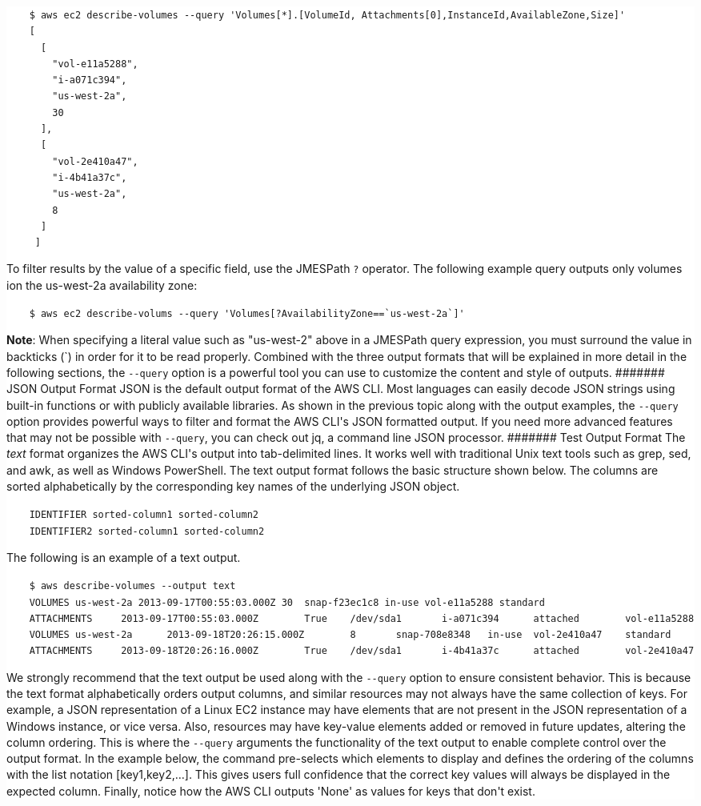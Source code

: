         $ aws ec2 describe-volumes --query 'Volumes[*].[VolumeId, Attachments[0],InstanceId,AvailableZone,Size]'
        [
          [
            "vol-e11a5288",
            "i-a071c394",
            "us-west-2a",
            30
          ],
          [
            "vol-2e410a47",
            "i-4b41a37c",
            "us-west-2a",
            8
          ]
         ]
To filter results by the value of a specific field, use the JMESPath `?` operator. The following example query outputs only volumes ion the us-west-2a availability zone:

        $ aws ec2 describe-volums --query 'Volumes[?AvailabilityZone==`us-west-2a`]'
**Note**: When specifying a literal value such as "us-west-2" above in a JMESPath query expression, you must surround the value in backticks (\`) in order for it to be read properly.
Combined with the three output formats that will be explained in more detail in the following sections, the `--query` option is a powerful tool you can use to customize the content and style of outputs.
####### JSON Output Format
JSON is the default output format of the AWS CLI. Most languages can easily decode JSON strings using built-in functions or with publicly available libraries. As shown in the previous topic along with the output examples, the `--query` option provides powerful ways to filter and format the AWS CLI's JSON formatted output. If you need more advanced features that may not be possible with `--query`, you can check out jq, a command line JSON processor.
####### Test Output Format
The *text* format organizes the AWS CLI's output into tab-delimited lines. It works well with traditional Unix text tools such as grep, sed, and awk, as well as Windows PowerShell.
The text output format follows the basic structure shown below. The columns are sorted alphabetically by the corresponding key names of the underlying JSON object.

        IDENTIFIER sorted-column1 sorted-column2
        IDENTIFIER2 sorted-column1 sorted-column2
The following is an example of a text output.

        $ aws describe-volumes --output text
        VOLUMES us-west-2a 2013-09-17T00:55:03.000Z 30  snap-f23ec1c8 in-use vol-e11a5288 standard
        ATTACHMENTS     2013-09-17T00:55:03.000Z        True    /dev/sda1       i-a071c394      attached        vol-e11a5288
        VOLUMES us-west-2a      2013-09-18T20:26:15.000Z        8       snap-708e8348   in-use  vol-2e410a47    standard
        ATTACHMENTS     2013-09-18T20:26:16.000Z        True    /dev/sda1       i-4b41a37c      attached        vol-2e410a47
We strongly recommend that the text output be used along with the `--query` option to ensure consistent behavior. This is because the text format alphabetically orders output columns, and similar resources may not always have the same collection of keys. For example, a JSON representation of a Linux EC2 instance may have elements that are not present in the JSON representation of a Windows instance, or vice versa. Also, resources may have key-value elements added or removed in future updates, altering the column ordering. This is where the `--query` arguments the functionality of the text output to enable complete control over the output format. In the example below, the command pre-selects which elements to display and defines the ordering of the columns with the list notation [key1,key2,...]. This gives users full confidence that the correct key values will always be displayed in the expected column. Finally, notice how the AWS CLI outputs 'None' as values for keys that don't exist.
